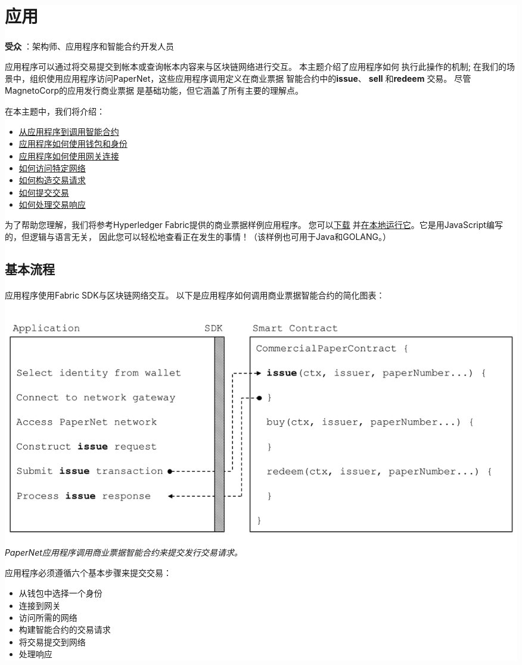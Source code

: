 # 应用

**受众** ：架构师、应用程序和智能合约开发人员

应用程序可以通过将交易提交到帐本或查询帐本内容来与区块链网络进行交互。 本主题介绍了应用程序如何
执行此操作的机制; 在我们的场景中，组织使用应用程序访问PaperNet，这些应用程序调用定义在商业票据
智能合约中的**issue**、 **sell** 和**redeem** 交易。 尽管MagnetoCorp的应用发行商业票据
是基础功能，但它涵盖了所有主要的理解点。

在本主题中，我们将介绍：

* [从应用程序到调用智能合约](#basic-flow)
* [应用程序如何使用钱包和身份](#wallet)
* [应用程序如何使用网关连接](#gateway)
* [如何访问特定网络](#network-channel)
* [如何构造交易请求](#construct-request)
* [如何提交交易](#submit-transaction)
* [如何处理交易响应](#process-response)

为了帮助您理解，我们将参考Hyperledger Fabric提供的商业票据样例应用程序。 您可以[下载](../install.html) 
并[在本地运行它](../tutorial/commercial_paper.html)。它是用JavaScript编写的，但逻辑与语言无关，
因此您可以轻松地查看正在发生的事情！（该样例也可用于Java和GOLANG。）

## 基本流程

应用程序使用Fabric SDK与区块链网络交互。 以下是应用程序如何调用商业票据智能合约的简化图表：

![develop.application](./develop.diagram.3.png) *PaperNet应用程序调用商业票据智能合约来提交发行交易请求。*

应用程序必须遵循六个基本步骤来提交交易：

* 从钱包中选择一个身份
* 连接到网关
* 访问所需的网络
* 构建智能合约的交易请求
* 将交易提交到网络
* 处理响应
